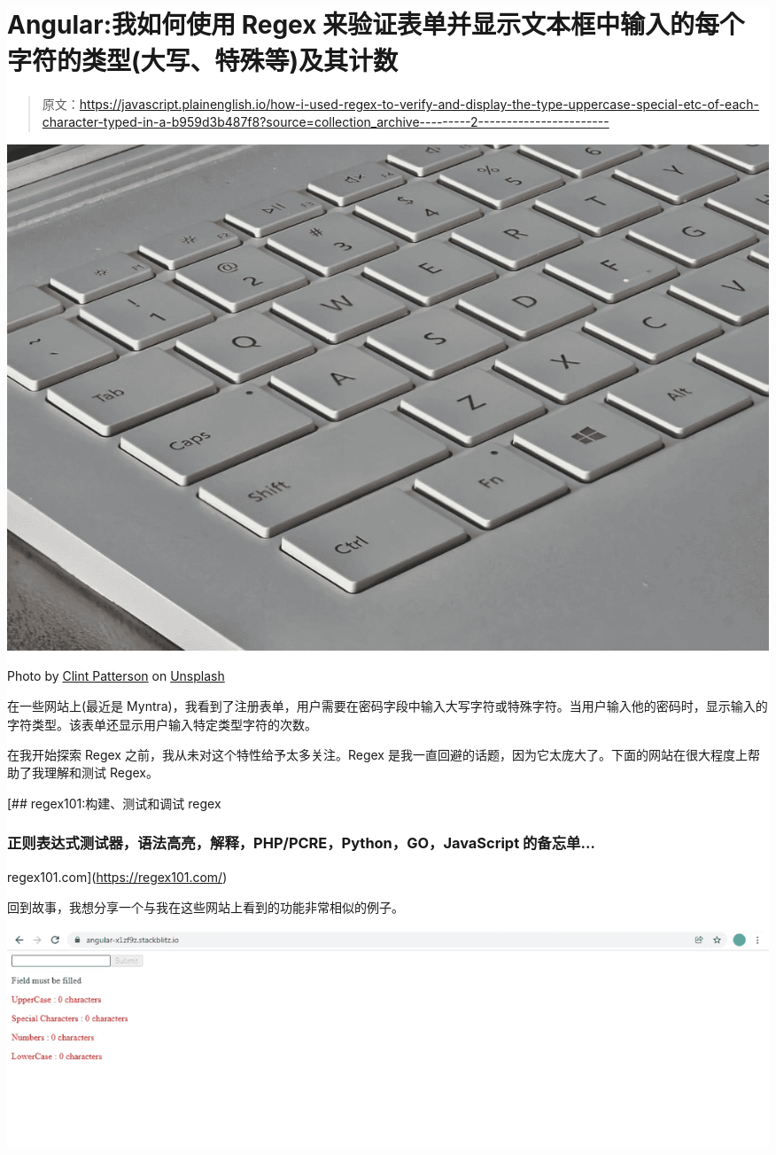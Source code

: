 # Angular:我如何使用 Regex 来验证表单并显示文本框中输入的每个字符的类型(大写、特殊等)及其计数

> 原文：<https://javascript.plainenglish.io/how-i-used-regex-to-verify-and-display-the-type-uppercase-special-etc-of-each-character-typed-in-a-b959d3b487f8?source=collection_archive---------2----------------------->

![](img/bf360dc2696bbf61fc36d00308891410.png)

Photo by [Clint Patterson](https://unsplash.com/@cbpsc1?utm_source=medium&utm_medium=referral) on [Unsplash](https://unsplash.com?utm_source=medium&utm_medium=referral)

在一些网站上(最近是 Myntra)，我看到了注册表单，用户需要在密码字段中输入大写字符或特殊字符。当用户输入他的密码时，显示输入的字符类型。该表单还显示用户输入特定类型字符的次数。

在我开始探索 Regex 之前，我从未对这个特性给予太多关注。Regex 是我一直回避的话题，因为它太庞大了。下面的网站在很大程度上帮助了我理解和测试 Regex。

[](https://regex101.com/) [## regex101:构建、测试和调试 regex

### 正则表达式测试器，语法高亮，解释，PHP/PCRE，Python，GO，JavaScript 的备忘单…

regex101.com](https://regex101.com/) 

回到故事，我想分享一个与我在这些网站上看到的功能非常相似的例子。

![](img/9773a38528ca47d34864a47fb0af87d1.png)